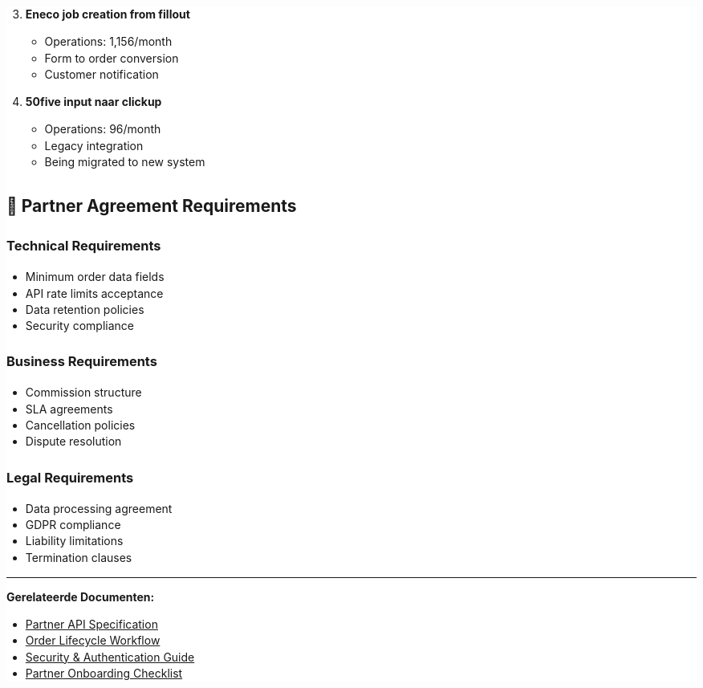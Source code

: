 3. **Eneco job creation from fillout**
   - Operations: 1,156/month
   - Form to order conversion
   - Customer notification

4. **50five input naar clickup**
   - Operations: 96/month
   - Legacy integration
   - Being migrated to new system

## 📝 Partner Agreement Requirements

### Technical Requirements
- Minimum order data fields
- API rate limits acceptance
- Data retention policies
- Security compliance

### Business Requirements
- Commission structure
- SLA agreements
- Cancellation policies
- Dispute resolution

### Legal Requirements
- Data processing agreement
- GDPR compliance
- Liability limitations
- Termination clauses

---

**Gerelateerde Documenten:**
- [Partner API Specification](../api-docs/partner-integration-api.md)
- [Order Lifecycle Workflow](order-lifecycle-workflow.md)
- [Security & Authentication Guide](../technical-specs/security-guide.md)
- [Partner Onboarding Checklist](partner-onboarding-checklist.md) 